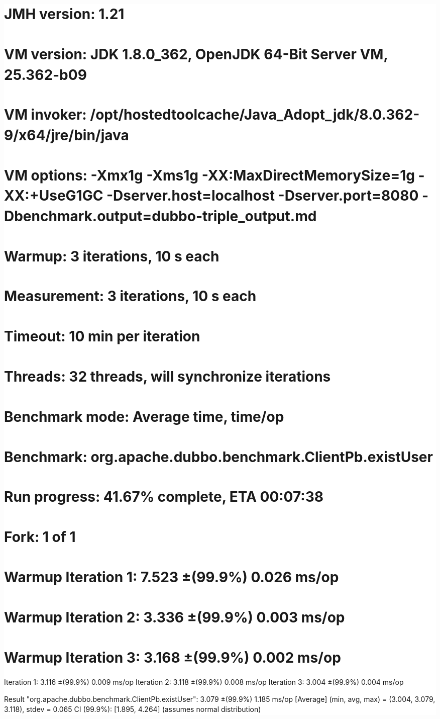 
# JMH version: 1.21
# VM version: JDK 1.8.0_362, OpenJDK 64-Bit Server VM, 25.362-b09
# VM invoker: /opt/hostedtoolcache/Java_Adopt_jdk/8.0.362-9/x64/jre/bin/java
# VM options: -Xmx1g -Xms1g -XX:MaxDirectMemorySize=1g -XX:+UseG1GC -Dserver.host=localhost -Dserver.port=8080 -Dbenchmark.output=dubbo-triple_output.md
# Warmup: 3 iterations, 10 s each
# Measurement: 3 iterations, 10 s each
# Timeout: 10 min per iteration
# Threads: 32 threads, will synchronize iterations
# Benchmark mode: Average time, time/op
# Benchmark: org.apache.dubbo.benchmark.ClientPb.existUser

# Run progress: 41.67% complete, ETA 00:07:38
# Fork: 1 of 1
# Warmup Iteration   1: 7.523 ±(99.9%) 0.026 ms/op
# Warmup Iteration   2: 3.336 ±(99.9%) 0.003 ms/op
# Warmup Iteration   3: 3.168 ±(99.9%) 0.002 ms/op
Iteration   1: 3.116 ±(99.9%) 0.009 ms/op
Iteration   2: 3.118 ±(99.9%) 0.008 ms/op
Iteration   3: 3.004 ±(99.9%) 0.004 ms/op


Result "org.apache.dubbo.benchmark.ClientPb.existUser":
  3.079 ±(99.9%) 1.185 ms/op [Average]
  (min, avg, max) = (3.004, 3.079, 3.118), stdev = 0.065
  CI (99.9%): [1.895, 4.264] (assumes normal distribution)
